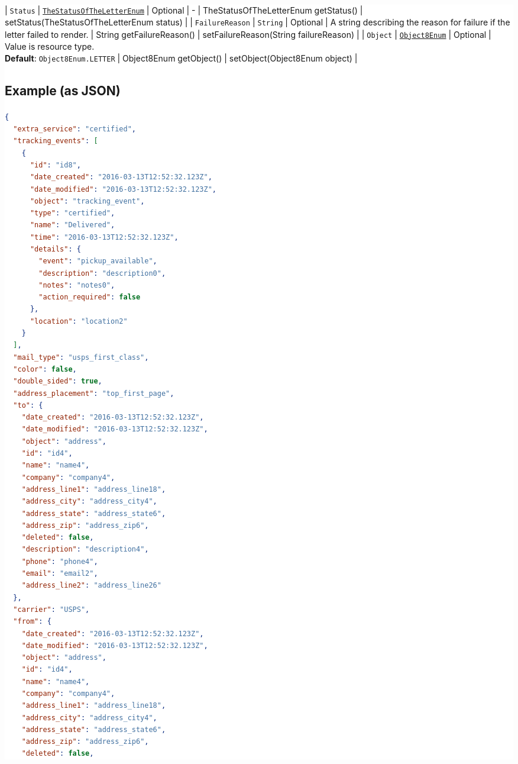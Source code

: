 | `Status` | [`TheStatusOfTheLetterEnum`](../../doc/models/the-status-of-the-letter-enum.md) | Optional | - | TheStatusOfTheLetterEnum getStatus() | setStatus(TheStatusOfTheLetterEnum status) |
| `FailureReason` | `String` | Optional | A string describing the reason for failure if the letter failed to render. | String getFailureReason() | setFailureReason(String failureReason) |
| `Object` | [`Object8Enum`](../../doc/models/object-8-enum.md) | Optional | Value is resource type.<br>**Default**: `Object8Enum.LETTER` | Object8Enum getObject() | setObject(Object8Enum object) |

## Example (as JSON)

```json
{
  "extra_service": "certified",
  "tracking_events": [
    {
      "id": "id8",
      "date_created": "2016-03-13T12:52:32.123Z",
      "date_modified": "2016-03-13T12:52:32.123Z",
      "object": "tracking_event",
      "type": "certified",
      "name": "Delivered",
      "time": "2016-03-13T12:52:32.123Z",
      "details": {
        "event": "pickup_available",
        "description": "description0",
        "notes": "notes0",
        "action_required": false
      },
      "location": "location2"
    }
  ],
  "mail_type": "usps_first_class",
  "color": false,
  "double_sided": true,
  "address_placement": "top_first_page",
  "to": {
    "date_created": "2016-03-13T12:52:32.123Z",
    "date_modified": "2016-03-13T12:52:32.123Z",
    "object": "address",
    "id": "id4",
    "name": "name4",
    "company": "company4",
    "address_line1": "address_line18",
    "address_city": "address_city4",
    "address_state": "address_state6",
    "address_zip": "address_zip6",
    "deleted": false,
    "description": "description4",
    "phone": "phone4",
    "email": "email2",
    "address_line2": "address_line26"
  },
  "carrier": "USPS",
  "from": {
    "date_created": "2016-03-13T12:52:32.123Z",
    "date_modified": "2016-03-13T12:52:32.123Z",
    "object": "address",
    "id": "id4",
    "name": "name4",
    "company": "company4",
    "address_line1": "address_line18",
    "address_city": "address_city4",
    "address_state": "address_state6",
    "address_zip": "address_zip6",
    "deleted": false,
```